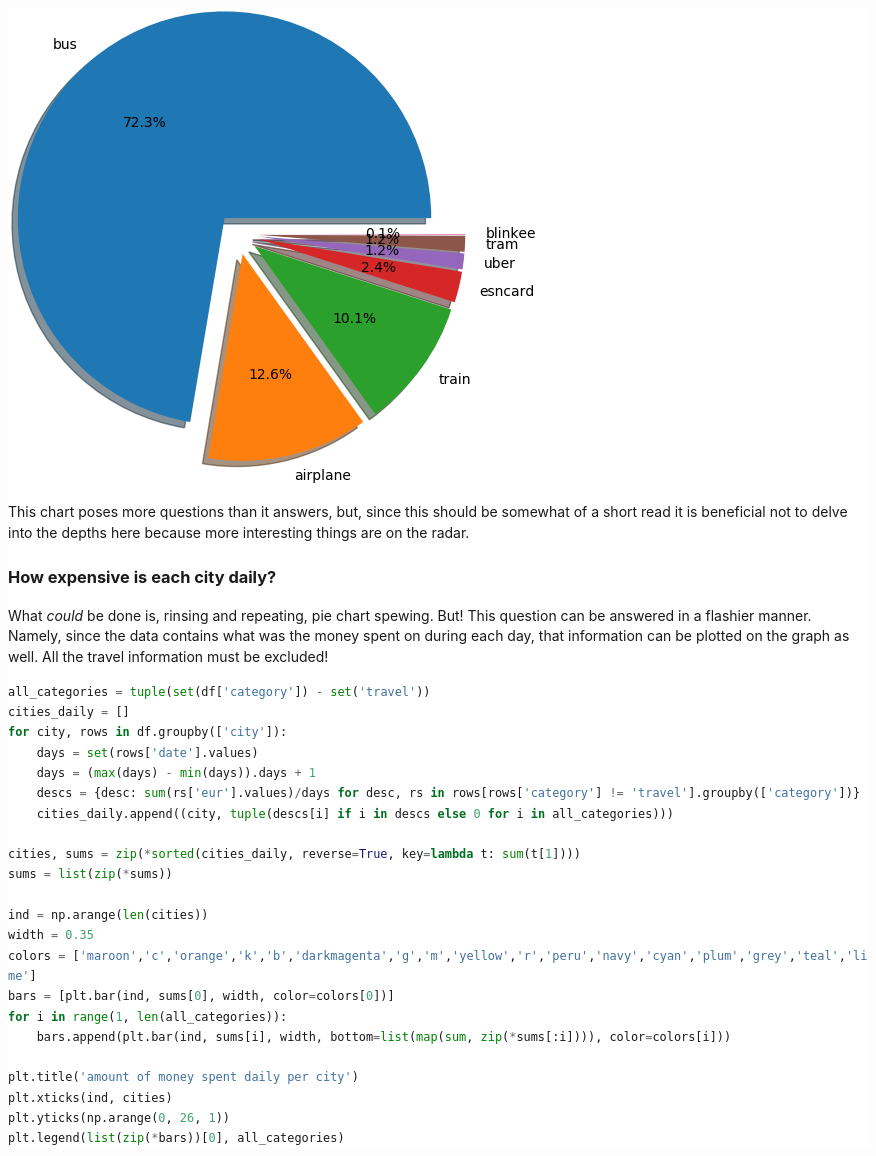 ![transportpiechart](/assets/img/transport_pie_chart.png)

This chart poses more questions than it answers, but, since this should be somewhat of a short read it is beneficial not to delve into the depths here because more interesting things are on the radar.

### How expensive is each city daily?

What *could* be done is, rinsing and repeating, pie chart spewing.
But!
This question can be answered in a flashier manner.
Namely, since the data contains what was the money spent on during each day,
that information can be plotted on the graph as well.
All the travel information must be excluded!

```python
all_categories = tuple(set(df['category']) - set('travel'))
cities_daily = []
for city, rows in df.groupby(['city']):
    days = set(rows['date'].values)
    days = (max(days) - min(days)).days + 1
    descs = {desc: sum(rs['eur'].values)/days for desc, rs in rows[rows['category'] != 'travel'].groupby(['category'])}
    cities_daily.append((city, tuple(descs[i] if i in descs else 0 for i in all_categories)))

cities, sums = zip(*sorted(cities_daily, reverse=True, key=lambda t: sum(t[1])))
sums = list(zip(*sums))

ind = np.arange(len(cities))
width = 0.35
colors = ['maroon','c','orange','k','b','darkmagenta','g','m','yellow','r','peru','navy','cyan','plum','grey','teal','lime']
bars = [plt.bar(ind, sums[0], width, color=colors[0])]
for i in range(1, len(all_categories)):
    bars.append(plt.bar(ind, sums[i], width, bottom=list(map(sum, zip(*sums[:i]))), color=colors[i]))

plt.title('amount of money spent daily per city')
plt.xticks(ind, cities)
plt.yticks(np.arange(0, 26, 1))
plt.legend(list(zip(*bars))[0], all_categories)
```